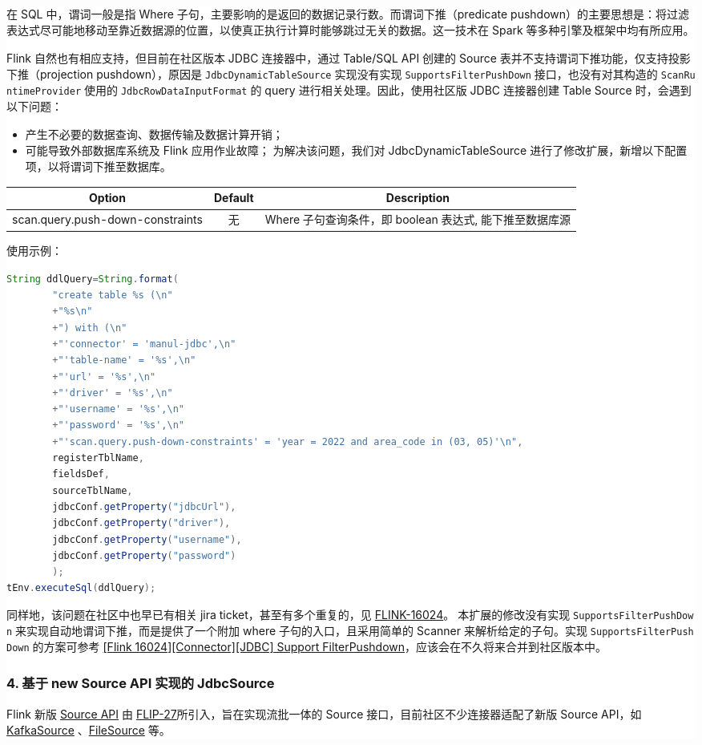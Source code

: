 在 SQL 中，谓词一般是指 Where 子句，主要影响的是返回的数据记录行数。而谓词下推（predicate pushdown）的主要思想是：将过滤表达式尽可能地移动至靠近数据源的位置，以使真正执行计算时能够跳过无关的数据。这一技术在 Spark 等多种引擎及框架中均有所应用。

Flink 自然也有相应支持，但目前在社区版本 JDBC 连接器中，通过 Table/SQL API 创建的 Source 表并不支持谓词下推功能，仅支持投影下推（projection pushdown），原因是 ``JdbcDynamicTableSource`` 实现没有实现 ``SupportsFilterPushDown`` 接口，也没有对其构造的 ``ScanRuntimeProvider`` 使用的 ``JdbcRowDataInputFormat`` 的 query 进行相关处理。因此，使用社区版 JDBC 连接器创建 Table Source 时，会遇到以下问题：
- 产生不必要的数据查询、数据传输及数据计算开销；
- 可能导致外部数据库系统及 Flink 应用作业故障；
为解决该问题，我们对 JdbcDynamicTableSource 进行了修改扩展，新增以下配置项，以将谓词下推至数据库。

| Option | Default |             Description              |
|:------:|:-------:|:------------------------------------:|
| scan.query.push-down-constraints| 无 | Where 子句查询条件，即 boolean 表达式, 能下推至数据库源 |

使用示例：

```java
String ddlQuery=String.format(
        "create table %s (\n"
        +"%s\n"
        +") with (\n"
        +"'connector' = 'manul-jdbc',\n"
        +"'table-name' = '%s',\n"
        +"'url' = '%s',\n"
        +"'driver' = '%s',\n"
        +"'username' = '%s',\n"
        +"'password' = '%s',\n"
        +"'scan.query.push-down-constraints' = 'year = 2022 and area_code in (03, 05)'\n",
        registerTblName,
        fieldsDef,
        sourceTblName,
        jdbcConf.getProperty("jdbcUrl"),
        jdbcConf.getProperty("driver"),
        jdbcConf.getProperty("username"),
        jdbcConf.getProperty("password")
        );
tEnv.executeSql(ddlQuery);
```

同样地，该问题在社区中也早已有相关 jira ticket，甚至有多个重复的，见 [FLINK-16024](https://issues.apache.org/jira/browse/FLINK-16024)。
本扩展的修改没有实现 ``SupportsFilterPushDown`` 来实现自动地谓词下推，而是提供了一个附加 where 子句的入口，且采用简单的 Scanner 来解析给定的子句。实现 ``SupportsFilterPushDown`` 的方案可参考 [[Flink 16024][Connector][JDBC] Support FilterPushdown](https://github.com/apache/flink/pull/20140)，应该会在不久将来合并到社区版本中。

### 4. 基于 new Source API 实现的 JdbcSource

Flink 新版 [Source API](https://nightlies.apache.org/flink/flink-docs-release-1.15/docs/dev/datastream/sources/)
由 [FLIP-27](https://cwiki.apache.org/confluence/display/FLINK/FLIP-27%3A+Refactor+Source+Interface)所引入，旨在实现流批一体的 Source
接口，目前社区不少连接器适配了新版 Source
API，如 [KafkaSource](https://nightlies.apache.org/flink/flink-docs-release-1.15/docs/connectors/datastream/kafka/)
、[FileSource](https://nightlies.apache.org/flink/flink-docs-release-1.15/docs/connectors/datastream/filesystem/) 等。
